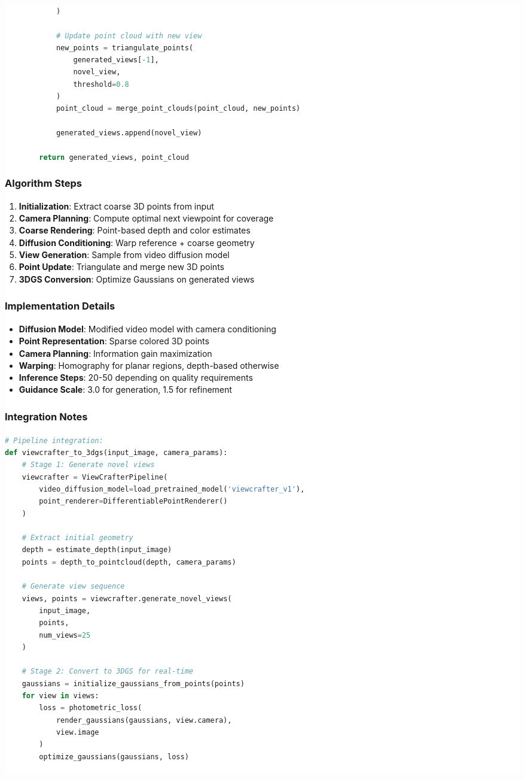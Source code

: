 ```python
            )
            
            # Update point cloud with new view
            new_points = triangulate_points(
                generated_views[-1], 
                novel_view,
                threshold=0.8
            )
            point_cloud = merge_point_clouds(point_cloud, new_points)
            
            generated_views.append(novel_view)
        
        return generated_views, point_cloud
```

### Algorithm Steps
1. **Initialization**: Extract coarse 3D points from input
2. **Camera Planning**: Compute optimal next viewpoint for coverage
3. **Coarse Rendering**: Point-based depth and color estimates  
4. **Diffusion Conditioning**: Warp reference + coarse geometry
5. **View Generation**: Sample from video diffusion model
6. **Point Update**: Triangulate and merge new 3D points
7. **3DGS Conversion**: Optimize Gaussians on generated views

### Implementation Details
- **Diffusion Model**: Modified video model with camera conditioning
- **Point Representation**: Sparse colored 3D points
- **Camera Planning**: Information gain maximization
- **Warping**: Homography for planar regions, depth-based otherwise
- **Inference Steps**: 20-50 depending on quality requirements
- **Guidance Scale**: 3.0 for generation, 1.5 for refinement

### Integration Notes
```python
# Pipeline integration:
def viewcrafter_to_3dgs(input_image, camera_params):
    # Stage 1: Generate novel views
    viewcrafter = ViewCrafterPipeline(
        video_diffusion_model=load_pretrained_model('viewcrafter_v1'),
        point_renderer=DifferentiablePointRenderer()
    )
    
    # Extract initial geometry
    depth = estimate_depth(input_image)
    points = depth_to_pointcloud(depth, camera_params)
    
    # Generate view sequence
    views, points = viewcrafter.generate_novel_views(
        input_image, 
        points,
        num_views=25
    )
    
    # Stage 2: Convert to 3DGS for real-time
    gaussians = initialize_gaussians_from_points(points)
    for view in views:
        loss = photometric_loss(
            render_gaussians(gaussians, view.camera),
            view.image
        )
        optimize_gaussians(gaussians, loss)
    
```